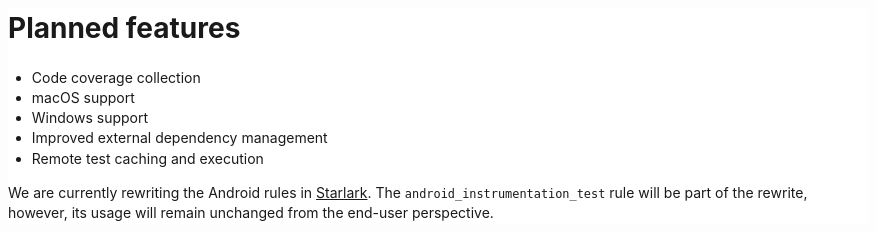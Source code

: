 # Planned features

- Code coverage collection
- macOS support
- Windows support
- Improved external dependency management
- Remote test caching and execution

We are currently rewriting the Android rules in
[Starlark](skylark/concepts.html). The `android_instrumentation_test` rule will
be part of the rewrite, however, its usage will remain unchanged from the
end-user perspective.
